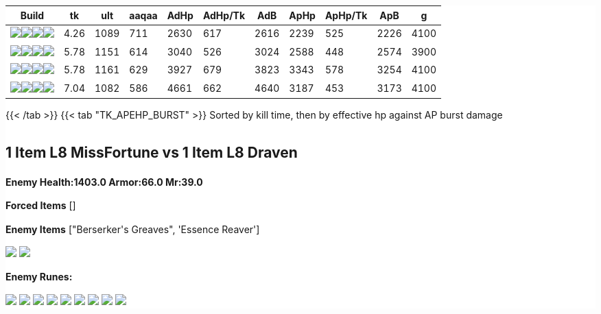 



 Build |tk|ult|aaqaa|AdHp|AdHp/Tk|AdB|ApHp|ApHp/Tk|ApB|g
-|-|-|-|-|-|-|-|-|-|-
![](/item/6672.png)![](/item/1001.png)![](/item/1055.png)![](/item/1036.png)|4.26|1089|711|2630|617|2616|2239|525|2226|4100
![](/item/6609.png)![](/item/1001.png)![](/item/1055.png)![](/item/1036.png)|5.78|1151|614|3040|526|3024|2588|448|2574|3900
![](/item/6673.png)![](/item/1001.png)![](/item/1055.png)![](/item/1036.png)|5.78|1161|629|3927|679|3823|3343|578|3254|4100
![](/item/3026.png)![](/item/1001.png)![](/item/1055.png)![](/item/1036.png)|7.04|1082|586|4661|662|4640|3187|453|3173|4100
{{< /tab >}}
{{< tab "TK_APEHP_BURST" >}}
Sorted by kill time, then by effective hp against AP burst damage
## 1 Item L8 MissFortune vs 1 Item L8 Draven

**Enemy Health:1403.0 Armor:66.0 Mr:39.0**


**Forced Items** []








**Enemy Items** ["Berserker's Greaves", 'Essence Reaver']





![](/item/3006.png)
![](/item/3508.png)



**Enemy Runes:**





![](/Styles/Precision/LethalTempo/LethalTempo.png)
![](/Styles/Precision/Triumph.png)
![](/Styles/Precision/LegendBloodline/LegendBloodline.png)
![](/Styles/Sorcery/LastStand/LastStand.png)
![](/Styles/Domination/EyeballCollection/EyeballCollection.png)
![](/Styles/Domination/TreasureHunter/TreasureHunter.png)
![](/StatMods/StatModsAttackSpeedIcon.png)
![](/StatMods/StatModsAdaptiveForceIcon.png)
![](/StatMods/StatModsArmorIcon.png)
